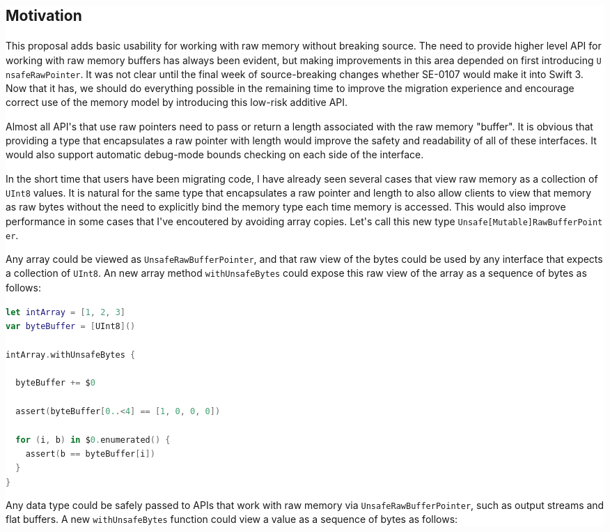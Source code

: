 ## Motivation

This proposal adds basic usability for working with raw memory without
breaking source. The need to provide higher level API for working with
raw memory buffers has always been evident, but making improvements in
this area depended on first introducing `UnsafeRawPointer`. It was not
clear until the final week of source-breaking changes whether SE-0107
would make it into Swift 3. Now that it has, we should do everything
possible in the remaining time to improve the migration experience and
encourage correct use of the memory model by introducing this low-risk
additive API.

Almost all API's that use raw pointers need to pass or return a length
associated with the raw memory "buffer". It is obvious that providing
a type that encapsulates a raw pointer with length would improve the
safety and readability of all of these interfaces. It would also support
automatic debug-mode bounds checking on each side of the interface.

In the short time that users have been migrating code, I have already
seen several cases that view raw memory as a collection of `UInt8` values. It
is natural for the same type that encapsulates a raw pointer and
length to also allow clients to view that memory as raw bytes without the
need to explicitly bind the memory type each time memory is
accessed. This would also improve performance in some cases that I've
encoutered by avoiding array copies. Let's call this new type
`Unsafe[Mutable]RawBufferPointer`.

Any array could be viewed as `UnsafeRawBufferPointer`, and that raw
view of the bytes could be used by any interface that expects a
collection of `UInt8`. An new array method `withUnsafeBytes` could
expose this raw view of the array as a sequence of bytes as follows:

```swift
let intArray = [1, 2, 3]
var byteBuffer = [UInt8]()

intArray.withUnsafeBytes {

  byteBuffer += $0
  
  assert(byteBuffer[0..<4] == [1, 0, 0, 0])

  for (i, b) in $0.enumerated() {
    assert(b == byteBuffer[i])
  }
}
```

Any data type could be safely passed to APIs that work with raw memory
via `UnsafeRawBufferPointer`, such as output streams and flat
buffers. A new `withUnsafeBytes` function could view a value as a
sequence of bytes as follows:
